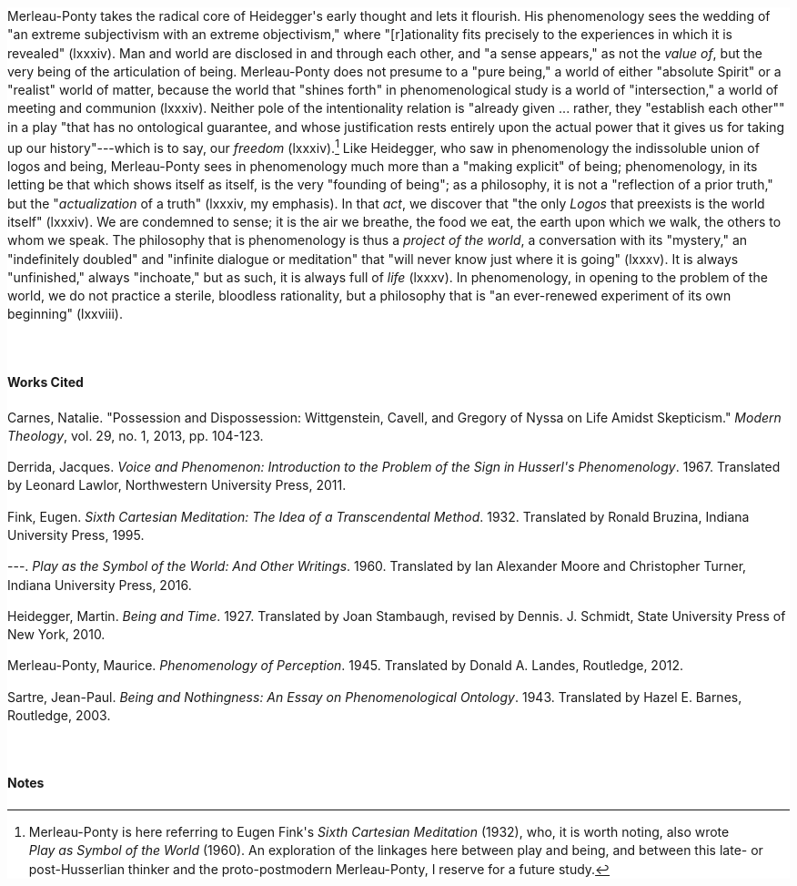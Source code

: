 Merleau-Ponty takes the radical core of Heidegger's early thought and lets it flourish. His phenomenology sees the wedding of "an extreme subjectivism with an extreme objectivism," where "\[r\]ationality fits precisely to the experiences in which it is revealed" (lxxxiv). Man and world are disclosed in and through each other, and "a sense appears," as not the *value of*, but the very being of the articulation of being. Merleau-Ponty does not presume to a "pure being," a world of either "absolute Spirit" or a "realist" world of matter, because the world that "shines forth" in phenomenological study is a world of "intersection," a world of meeting and communion (lxxxiv). Neither pole of the intentionality relation is "already given \... rather, they "establish each other"" in a play "that has no ontological guarantee, and whose justification rests entirely upon the actual power that it gives us for taking up our history"---which is to say, our *freedom* (lxxxiv).[^753] Like Heidegger, who saw in phenomenology the indissoluble union of logos and being, Merleau-Ponty sees in phenomenology much more than a "making explicit" of being; phenomenology, in its letting be that which shows itself as itself, is the very "founding of being"; as a philosophy, it is not a "reflection of a prior truth," but the "*actualization* of a truth" (lxxxiv, my emphasis). In that *act*, we discover that "the only *Logos* that preexists is the world itself" (lxxxiv). We are condemned to sense; it is the air we breathe, the food we eat, the earth upon which we walk, the others to whom we speak. The philosophy that is phenomenology is thus a *project of the world*, a conversation with its "mystery," an "indefinitely doubled" and "infinite dialogue or meditation" that "will never know just where it is going" (lxxxv). It is always "unfinished," always "inchoate," but as such, it is always full of *life* (lxxxv). In phenomenology, in opening to the problem of the world, we do not practice a sterile, bloodless rationality, but a philosophy that is "an ever-renewed experiment of its own beginning" (lxxviii).

<br>

#### Works Cited

Carnes, Natalie. "Possession and Dispossession: Wittgenstein, Cavell, and Gregory of Nyssa on Life Amidst Skepticism." *Modern Theology*, vol. 29, no. 1, 2013, pp. 104-123.

Derrida, Jacques. *Voice and Phenomenon: Introduction to the Problem of the Sign in Husserl's Phenomenology*. 1967. Translated by Leonard Lawlor, Northwestern University Press, 2011.

Fink, Eugen. *Sixth Cartesian Meditation: The Idea of a Transcendental Method*. 1932. Translated by Ronald Bruzina, Indiana University Press, 1995.

---. *Play as the Symbol of the World: And Other Writings*. 1960. Translated by Ian Alexander Moore and Christopher Turner, Indiana University Press, 2016.

Heidegger, Martin. *Being and Time*. 1927. Translated by Joan Stambaugh, revised by Dennis. J. Schmidt, State University Press of New York, 2010.

Merleau-Ponty, Maurice. *Phenomenology of Perception*. 1945. Translated by Donald A. Landes, Routledge, 2012.

Sartre, Jean-Paul. *Being and Nothingness: An Essay on Phenomenological Ontology*. 1943. Translated by Hazel E. Barnes, Routledge, 2003.

<br>

#### Notes

[^748]: Thus, the reciprocal influence of the ontic and ontological levels of understanding articulated by Heidegger in *Being and Time*, which Sartre flattens with his assertion of the "transphenomenality" of being as such, is restored by Merleau-Ponty by looking to the *ontic*. Sartre's admirable pursuit of the concrete leads him to deny the possibility of any access to the play of being; he traps himself at the level of *destined existents*. Perhaps if he had begun *Being and Nothingness* with the chapter "The Body" he would have arrived at a place more similar to Merleau-Ponty.

[^749]: See Natalie Carnes, "Possession and Dispossession: Wittgenstein, Cavell, and Gregory of Nyssa on Life Amidst Skepticism," *Modern Theology*, vol. 29, no. 1, 2013, pp. 104-123, for an insightful discussion of the madness and even violence that such a theory can provoke.

[^750]: Recall that already in *Being and Time* Heidegger had argued that the "primary "place" of truth" is not in the *logos*, not in the psyche or in the position of the subject (31). Merleau-Ponty is here bringing this abstract claim into *lived experience*, into *life*.

[^751]: Sartre's discussion of the *caress* and the flesh in *Being and Nothingness*, taken positively, approaches Merleau-Ponty here. But Sartre sees the enfleshment brought about by the caress as a deprivation of the *for-itself-ness* of the for-itself, and so cannot fully embrace the insight at which he has arrived (even though he argues that the body *is* the for-itself!).

[^752]: Here I am drawing on Derrida's critique of Husserl in *Voice and Phenomenon* (1967), wherein he criticizes the immediacy of expression that Husserl maintains as primary. Expression supposes that a word can immediately be the *value* of a thing, a mental content or representation, but Derrida argues that such is derivative of *original indication*, wherein a word *points to* a thing, *mediately* and *temporally.* A word cannot "overlay" a thing like a film, nor can there be a symbolic layer of values overlaying the world, because both words and speakers are *in the world*. Signification is *lateral*, *perspectival*, always in *situation*.

[^753]: Merleau-Ponty is here referring to Eugen Fink's *Sixth Cartesian Meditation* (1932), who, it is worth noting, also wrote *Play as Symbol of the World* (1960). An exploration of the linkages  here between play and being, and between this late- or post-Husserlian thinker and the proto-postmodern Merleau-Ponty, I reserve for a future study.
